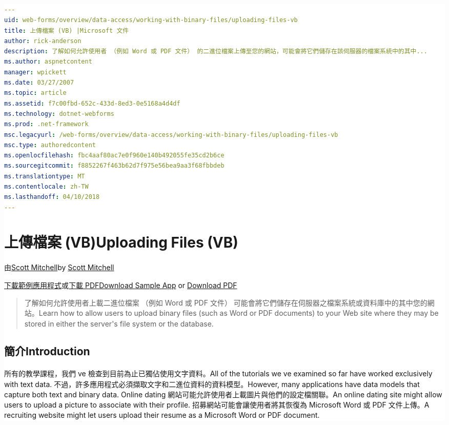 ```yaml
---
uid: web-forms/overview/data-access/working-with-binary-files/uploading-files-vb
title: 上傳檔案 (VB) |Microsoft 文件
author: rick-anderson
description: 了解如何允許使用者 （例如 Word 或 PDF 文件） 的二進位檔案上傳至您的網站，可能會將它們儲存在該伺服器的檔案系統中的其中...
ms.author: aspnetcontent
manager: wpickett
ms.date: 03/27/2007
ms.topic: article
ms.assetid: f7c00fbd-652c-433d-8ed3-0e5168a4d4df
ms.technology: dotnet-webforms
ms.prod: .net-framework
msc.legacyurl: /web-forms/overview/data-access/working-with-binary-files/uploading-files-vb
msc.type: authoredcontent
ms.openlocfilehash: fbc4aaf80ac7e0f960e140b492055fe35cd2b6ce
ms.sourcegitcommit: f8852267f463b62d7f975e56bea9aa3f68fbbdeb
ms.translationtype: MT
ms.contentlocale: zh-TW
ms.lasthandoff: 04/10/2018
---
```

<a name="uploading-files-vb"></a><span data-ttu-id="a70e0-103">上傳檔案 (VB)</span><span class="sxs-lookup"><span data-stu-id="a70e0-103">Uploading Files (VB)</span></span>
====================
<span data-ttu-id="a70e0-104">由[Scott Mitchell](https://twitter.com/ScottOnWriting)</span><span class="sxs-lookup"><span data-stu-id="a70e0-104">by [Scott Mitchell](https://twitter.com/ScottOnWriting)</span></span>

<span data-ttu-id="a70e0-105">[下載範例應用程式](http://download.microsoft.com/download/4/a/7/4a7a3b18-d80e-4014-8e53-a6a2427f0d93/ASPNET_Data_Tutorial_54_VB.exe)或[下載 PDF](uploading-files-vb/_static/datatutorial54vb1.pdf)</span><span class="sxs-lookup"><span data-stu-id="a70e0-105">[Download Sample App](http://download.microsoft.com/download/4/a/7/4a7a3b18-d80e-4014-8e53-a6a2427f0d93/ASPNET_Data_Tutorial_54_VB.exe) or [Download PDF](uploading-files-vb/_static/datatutorial54vb1.pdf)</span></span>

> <span data-ttu-id="a70e0-106">了解如何允許使用者上載二進位檔案 （例如 Word 或 PDF 文件） 可能會將它們儲存在伺服器之檔案系統或資料庫中的其中您的網站。</span><span class="sxs-lookup"><span data-stu-id="a70e0-106">Learn how to allow users to upload binary files (such as Word or PDF documents) to your Web site where they may be stored in either the server's file system or the database.</span></span>


## <a name="introduction"></a><span data-ttu-id="a70e0-107">簡介</span><span class="sxs-lookup"><span data-stu-id="a70e0-107">Introduction</span></span>

<span data-ttu-id="a70e0-108">所有的教學課程，我們 ve 檢查到目前為止已獨佔使用文字資料。</span><span class="sxs-lookup"><span data-stu-id="a70e0-108">All of the tutorials we ve examined so far have worked exclusively with text data.</span></span> <span data-ttu-id="a70e0-109">不過，許多應用程式必須擷取文字和二進位資料的資料模型。</span><span class="sxs-lookup"><span data-stu-id="a70e0-109">However, many applications have data models that capture both text and binary data.</span></span> <span data-ttu-id="a70e0-110">Online dating 網站可能允許使用者上載圖片與他們的設定檔關聯。</span><span class="sxs-lookup"><span data-stu-id="a70e0-110">An online dating site might allow users to upload a picture to associate with their profile.</span></span> <span data-ttu-id="a70e0-111">招募網站可能會讓使用者將其恢復為 Microsoft Word 或 PDF 文件上傳。</span><span class="sxs-lookup"><span data-stu-id="a70e0-111">A recruiting website might let users upload their resume as a Microsoft Word or PDF document.</span></span>
